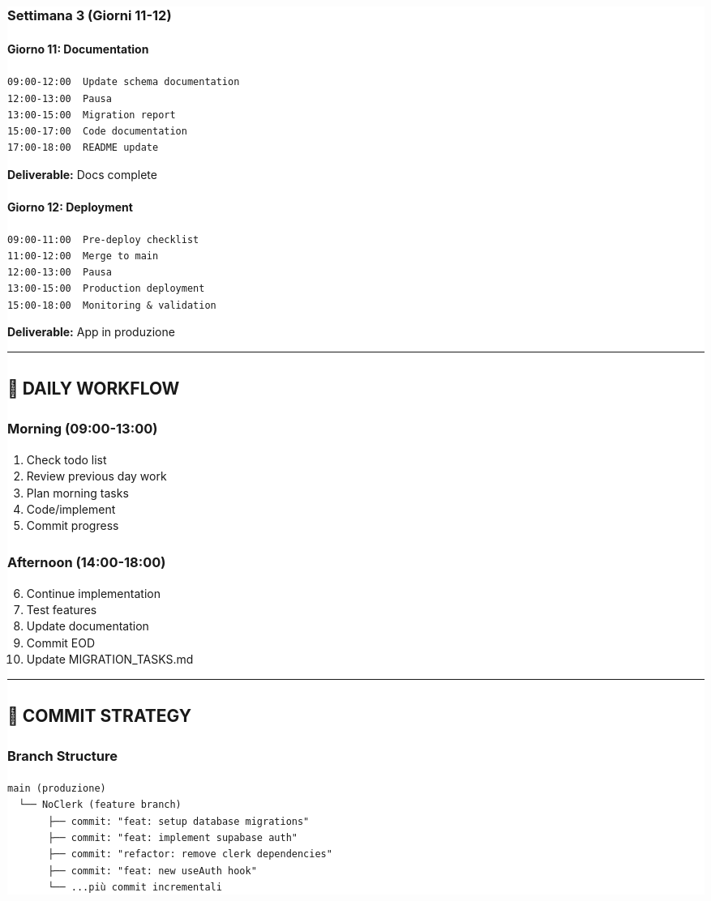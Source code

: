 ### Settimana 3 (Giorni 11-12)

#### Giorno 11: Documentation
```
09:00-12:00  Update schema documentation
12:00-13:00  Pausa
13:00-15:00  Migration report
15:00-17:00  Code documentation
17:00-18:00  README update
```
**Deliverable:** Docs complete

#### Giorno 12: Deployment
```
09:00-11:00  Pre-deploy checklist
11:00-12:00  Merge to main
12:00-13:00  Pausa
13:00-15:00  Production deployment
15:00-18:00  Monitoring & validation
```
**Deliverable:** App in produzione

---

## 🔄 DAILY WORKFLOW

### Morning (09:00-13:00)
1. Check todo list
2. Review previous day work
3. Plan morning tasks
4. Code/implement
5. Commit progress

### Afternoon (14:00-18:00)
6. Continue implementation
7. Test features
8. Update documentation
9. Commit EOD
10. Update MIGRATION_TASKS.md

---

## 📝 COMMIT STRATEGY

### Branch Structure
```
main (produzione)
  └── NoClerk (feature branch)
       ├── commit: "feat: setup database migrations"
       ├── commit: "feat: implement supabase auth"
       ├── commit: "refactor: remove clerk dependencies"
       ├── commit: "feat: new useAuth hook"
       └── ...più commit incrementali
```
